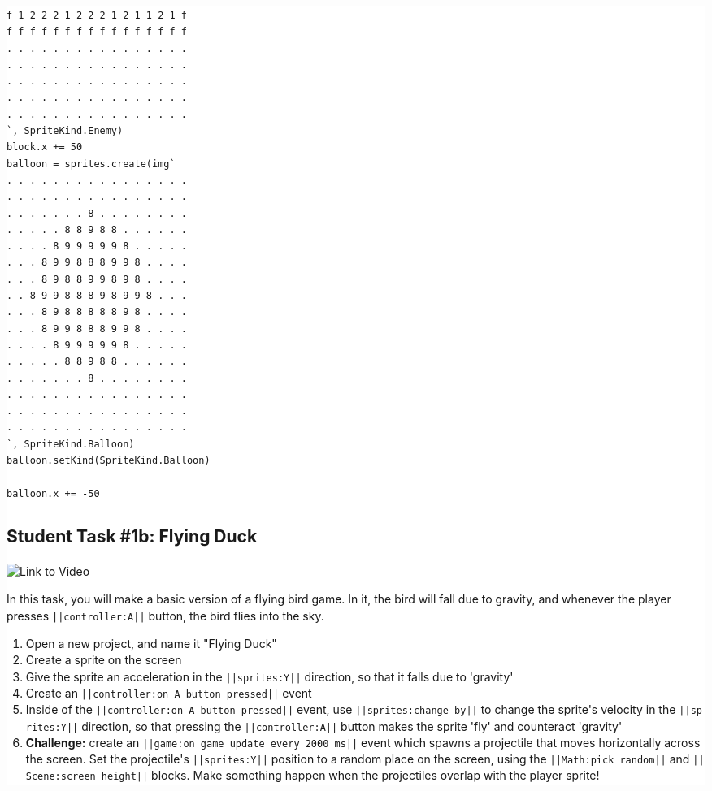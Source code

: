```blocks
f 1 2 2 2 1 2 2 2 1 2 1 1 2 1 f
f f f f f f f f f f f f f f f f
. . . . . . . . . . . . . . . .
. . . . . . . . . . . . . . . .
. . . . . . . . . . . . . . . .
. . . . . . . . . . . . . . . .
. . . . . . . . . . . . . . . .
`, SpriteKind.Enemy)
block.x += 50
balloon = sprites.create(img`
. . . . . . . . . . . . . . . .
. . . . . . . . . . . . . . . .
. . . . . . . 8 . . . . . . . .
. . . . . 8 8 9 8 8 . . . . . .
. . . . 8 9 9 9 9 9 8 . . . . .
. . . 8 9 9 8 8 8 9 9 8 . . . .
. . . 8 9 8 8 9 9 8 9 8 . . . .
. . 8 9 9 8 8 8 9 8 9 9 8 . . .
. . . 8 9 8 8 8 8 8 9 8 . . . .
. . . 8 9 9 8 8 8 9 9 8 . . . .
. . . . 8 9 9 9 9 9 8 . . . . .
. . . . . 8 8 9 8 8 . . . . . .
. . . . . . . 8 . . . . . . . .
. . . . . . . . . . . . . . . .
. . . . . . . . . . . . . . . .
. . . . . . . . . . . . . . . .
`, SpriteKind.Balloon)
balloon.setKind(SpriteKind.Balloon)

balloon.x += -50
```

## Student Task #1b: Flying Duck

[![Link to Video](/static/thumbnail_play_video.png)](https://lexvideoassets.blob.core.windows.net/finalfiles/40545A/intro%20cs:%20makecode%20arcade%20%28unit%201%29/physics-task-b.mp4)

In this task, you will make a basic version of a flying bird game. In it, the bird will fall due to gravity, and whenever the player presses ``||controller:A||`` button, the bird flies into the sky.

1. Open a new project, and name it "Flying Duck"
2. Create a sprite on the screen
3. Give the sprite an acceleration in the ``||sprites:Y||`` direction, so that it falls due to 'gravity'
4. Create an ``||controller:on A button pressed||`` event
5. Inside of the ``||controller:on A button pressed||`` event, use ``||sprites:change by||`` to change the sprite's velocity in the ``||sprites:Y||`` direction, so that pressing the ``||controller:A||`` button makes the sprite 'fly' and counteract 'gravity'
6. **Challenge:** create an ``||game:on game update every 2000 ms||`` event which spawns a projectile that moves horizontally across the screen. Set the projectile's ``||sprites:Y||`` position to a random place on the screen, using the ``||Math:pick random||`` and ``||Scene:screen height||`` blocks. Make something happen when the projectiles overlap with the player sprite!
